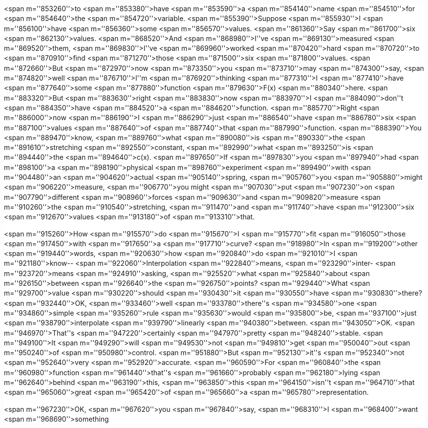   <span m=''853260''>to</span> <span m=''853380''>have</span> <span m=''853590''>a</span>
  <span m=''854140''>name</span> <span m=''854510''>for</span> <span m=''854640''>the</span>
  <span m=''854720''>variable.</span> <span m=''855390''>Suppose</span> <span m=''855930''>I</span>
  <span m=''856100''>have</span> <span m=''856360''>some</span> <span m=''856570''>values.</span>
  <span m=''861360''>Say</span> <span m=''861700''>six</span> <span m=''862130''>values.</span>
  <span m=''868520''>And</span> <span m=''868980''>I''ve</span> <span m=''869130''>measured</span>
  <span m=''869520''>them,</span> <span m=''869830''>I''ve</span> <span m=''869960''>worked</span>
  <span m=''870420''>hard</span> <span m=''870720''>to</span> <span m=''870910''>find</span>
  <span m=''871270''>those</span> <span m=''871500''>six</span> <span m=''871800''>values.</span>
  <span m=''872660''>But</span> <span m=''872970''>now</span> <span m=''873350''>you</span>
  <span m=''873710''>may</span> <span m=''874300''>say,</span> <span m=''874820''>well</span>
  <span m=''876710''>I''m</span> <span m=''876920''>thinking</span> <span m=''877310''>I</span>
  <span m=''877410''>have</span> <span m=''877640''>some</span> <span m=''877880''>function</span>
  <span m=''879630''>F(x)</span> <span m=''880340''>here.</span> <span m=''883320''>But</span>
  <span m=''883630''>right</span> <span m=''883830''>now</span> <span m=''883970''>I</span>
  <span m=''884090''>don''t</span> <span m=''884350''>have</span> <span m=''884520''>a</span>
  <span m=''884620''>function.</span> <span m=''885770''>Right</span> <span m=''886000''>now</span>
  <span m=''886190''>I</span> <span m=''886290''>just</span> <span m=''886540''>have</span>
  <span m=''886780''>six</span> <span m=''887100''>values</span> <span m=''887640''>of</span>
  <span m=''887740''>that</span> <span m=''887990''>function.</span> <span m=''888390''>You</span>
  <span m=''889470''>know,</span> <span m=''889760''>what</span> <span m=''890080''>is</span>
  <span m=''890330''>the</span> <span m=''891610''>stretching</span> <span m=''892550''>constant,</span>
  <span m=''892990''>what</span> <span m=''893250''>is</span> <span m=''894440''>the</span>
  <span m=''894640''>c(x).</span> <span m=''897650''>If</span> <span m=''897830''>you</span>
  <span m=''897940''>had</span> <span m=''898100''>a</span> <span m=''898190''>physical</span>
  <span m=''898760''>experiment</span> <span m=''899490''>with</span> <span m=''904480''>an</span>
  <span m=''904620''>actual</span> <span m=''905140''>spring,</span> <span m=''905760''>you</span>
  <span m=''905880''>might</span> <span m=''906220''>measure,</span> <span m=''906770''>you
  might</span> <span m=''907030''>put</span> <span m=''907230''>on</span> <span m=''907790''>different</span>
  <span m=''908960''>forces</span> <span m=''909630''>and</span> <span m=''909820''>measure</span>
  <span m=''910260''>the</span> <span m=''910540''>stretching,</span> <span m=''911470''>and</span>
  <span m=''911740''>have</span> <span m=''912300''>six</span> <span m=''912670''>values</span>
  <span m=''913180''>of</span> <span m=''913310''>that.</span> </p><p><span m=''915260''>How</span>
  <span m=''915570''>do</span> <span m=''915670''>I</span> <span m=''915770''>fit</span>
  <span m=''916050''>those</span> <span m=''917450''>with</span> <span m=''917650''>a</span>
  <span m=''917710''>curve?</span> <span m=''918980''>In</span> <span m=''919200''>other</span>
  <span m=''919440''>words,</span> <span m=''920630''>how</span> <span m=''920840''>do</span>
  <span m=''921010''>I</span> <span m=''921180''>know--</span> <span m=''922060''>Interpolation</span>
  <span m=''922840''>means,</span> <span m=''923290''>inter-</span> <span m=''923720''>means</span>
  <span m=''924910''>asking,</span> <span m=''925520''>what</span> <span m=''925840''>about</span>
  <span m=''926150''>between</span> <span m=''926640''>the</span> <span m=''926750''>points?</span>
  <span m=''929440''>What</span> <span m=''929700''>value</span> <span m=''930220''>should</span>
  <span m=''930430''>it</span> <span m=''930550''>have</span> <span m=''930830''>there?</span>
  <span m=''932440''>OK,</span> <span m=''933460''>well</span> <span m=''933780''>there''s</span>
  <span m=''934580''>one</span> <span m=''934860''>simple</span> <span m=''935260''>rule</span>
  <span m=''935630''>would</span> <span m=''935800''>be,</span> <span m=''937100''>just</span>
  <span m=''938790''>interpolate</span> <span m=''939790''>linearly</span> <span m=''940380''>between.</span>
  <span m=''943050''>OK.</span> <span m=''946970''>That''s</span> <span m=''947220''>certainly</span>
  <span m=''947970''>pretty</span> <span m=''948240''>stable.</span> <span m=''949100''>It</span>
  <span m=''949290''>will</span> <span m=''949530''>not</span> <span m=''949810''>get</span>
  <span m=''950040''>out</span> <span m=''950240''>of</span> <span m=''950980''>control.</span>
  <span m=''951880''>But</span> <span m=''952130''>it''s</span> <span m=''952340''>not</span>
  <span m=''952640''>very</span> <span m=''952920''>accurate.</span> <span m=''960590''>For</span>
  <span m=''960840''>the</span> <span m=''960980''>function</span> <span m=''961440''>that''s</span>
  <span m=''961660''>probably</span> <span m=''962180''>lying</span> <span m=''962640''>behind</span>
  <span m=''963190''>this,</span> <span m=''963850''>this</span> <span m=''964150''>isn''t</span>
  <span m=''964710''>that</span> <span m=''965060''>great</span> <span m=''965420''>of</span>
  <span m=''965660''>a</span> <span m=''965780''>representation.</span> </p><p><span
  m=''967230''>OK,</span> <span m=''967620''>you</span> <span m=''967840''>say,</span>
  <span m=''968310''>I</span> <span m=''968400''>want</span> <span m=''968690''>something</span>
